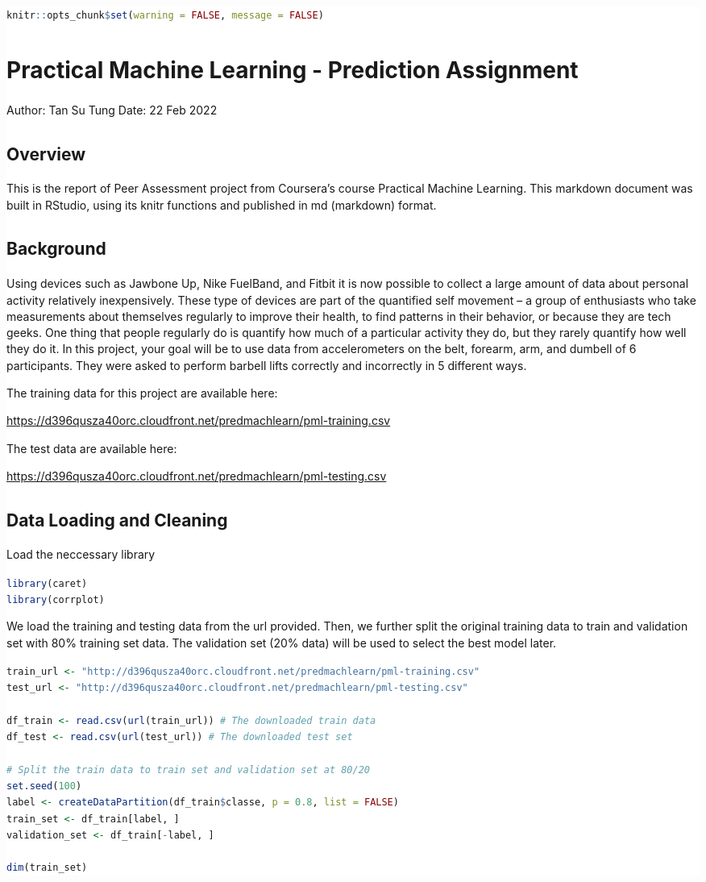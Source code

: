 ``` r
knitr::opts_chunk$set(warning = FALSE, message = FALSE)
```

# Practical Machine Learning - Prediction Assignment
Author: Tan Su Tung
Date: 22 Feb 2022

## Overview

This is the report of Peer Assessment project from Coursera’s course
Practical Machine Learning. This markdown document was built in RStudio,
using its knitr functions and published in md (markdown) format.

## Background

Using devices such as Jawbone Up, Nike FuelBand, and Fitbit it is now
possible to collect a large amount of data about personal activity
relatively inexpensively. These type of devices are part of the
quantified self movement – a group of enthusiasts who take measurements
about themselves regularly to improve their health, to find patterns in
their behavior, or because they are tech geeks. One thing that people
regularly do is quantify how much of a particular activity they do, but
they rarely quantify how well they do it. In this project, your goal
will be to use data from accelerometers on the belt, forearm, arm, and
dumbell of 6 participants. They were asked to perform barbell lifts
correctly and incorrectly in 5 different ways.

The training data for this project are available here:

<https://d396qusza40orc.cloudfront.net/predmachlearn/pml-training.csv>

The test data are available here:

<https://d396qusza40orc.cloudfront.net/predmachlearn/pml-testing.csv>

## Data Loading and Cleaning

Load the neccessary library

``` r
library(caret)
library(corrplot)
```

We load the training and testing data from the url provided. Then, we
further split the original training data to train and validation set
with 80% training set data. The validation set (20% data) will be used
to select the best model later.

``` r
train_url <- "http://d396qusza40orc.cloudfront.net/predmachlearn/pml-training.csv"
test_url <- "http://d396qusza40orc.cloudfront.net/predmachlearn/pml-testing.csv"

df_train <- read.csv(url(train_url)) # The downloaded train data
df_test <- read.csv(url(test_url)) # The downloaded test set

# Split the train data to train set and validation set at 80/20
set.seed(100)
label <- createDataPartition(df_train$classe, p = 0.8, list = FALSE)
train_set <- df_train[label, ]
validation_set <- df_train[-label, ]

dim(train_set)
```
